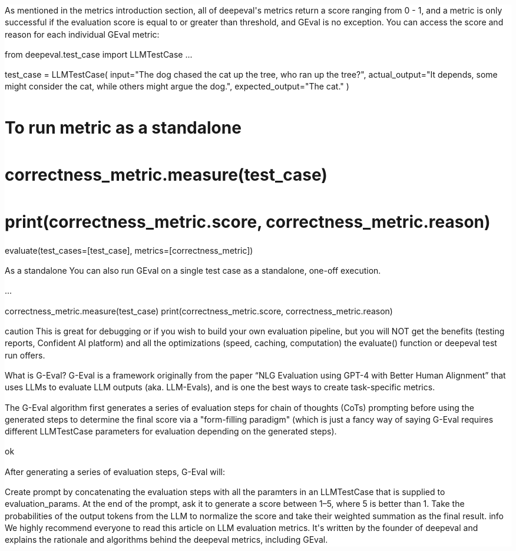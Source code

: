 As mentioned in the metrics introduction section, all of deepeval's metrics return a score ranging from 0 - 1, and a metric is only successful if the evaluation score is equal to or greater than threshold, and GEval is no exception. You can access the score and reason for each individual GEval metric:

from deepeval.test_case import LLMTestCase
...

test_case = LLMTestCase(
    input="The dog chased the cat up the tree, who ran up the tree?",
    actual_output="It depends, some might consider the cat, while others might argue the dog.",
    expected_output="The cat."
)

# To run metric as a standalone
# correctness_metric.measure(test_case)
# print(correctness_metric.score, correctness_metric.reason)

evaluate(test_cases=[test_case], metrics=[correctness_metric])

As a standalone
You can also run GEval on a single test case as a standalone, one-off execution.

...

correctness_metric.measure(test_case)
print(correctness_metric.score, correctness_metric.reason)

caution
This is great for debugging or if you wish to build your own evaluation pipeline, but you will NOT get the benefits (testing reports, Confident AI platform) and all the optimizations (speed, caching, computation) the evaluate() function or deepeval test run offers.

What is G-Eval?
G-Eval is a framework originally from the paper “NLG Evaluation using GPT-4 with Better Human Alignment” that uses LLMs to evaluate LLM outputs (aka. LLM-Evals), and is one the best ways to create task-specific metrics.

The G-Eval algorithm first generates a series of evaluation steps for chain of thoughts (CoTs) prompting before using the generated steps to determine the final score via a "form-filling paradigm" (which is just a fancy way of saying G-Eval requires different LLMTestCase parameters for evaluation depending on the generated steps).

ok

After generating a series of evaluation steps, G-Eval will:

Create prompt by concatenating the evaluation steps with all the paramters in an LLMTestCase that is supplied to evaluation_params.
At the end of the prompt, ask it to generate a score between 1–5, where 5 is better than 1.
Take the probabilities of the output tokens from the LLM to normalize the score and take their weighted summation as the final result.
info
We highly recommend everyone to read this article on LLM evaluation metrics. It's written by the founder of deepeval and explains the rationale and algorithms behind the deepeval metrics, including GEval.
